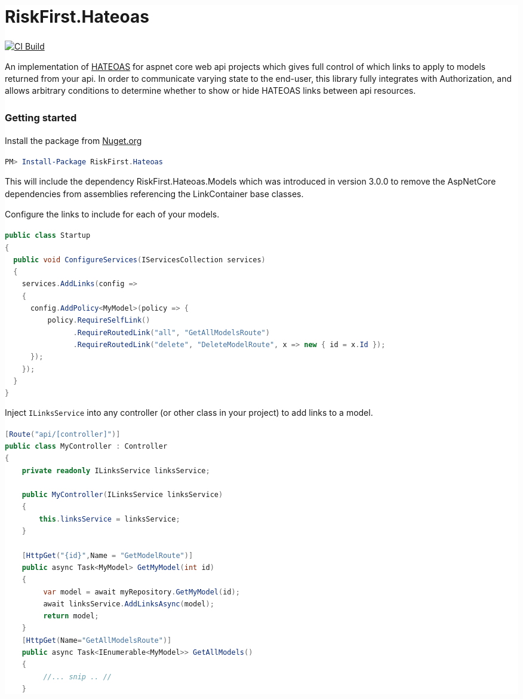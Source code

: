 # RiskFirst.Hateoas

[![CI Build](https://github.com/riskfirst/riskfirst.hateoas/actions/workflows/build.yml/badge.svg)](https://github.com/riskfirst/riskfirst.hateoas/actions/workflows/build.yml)

An implementation of [HATEOAS](https://en.wikipedia.org/wiki/HATEOAS) for aspnet core web api projects which gives full control of which links to apply to models returned from your api. In order to communicate varying state to the end-user, this library fully integrates with Authorization, and allows arbitrary conditions to determine whether to show or hide HATEOAS links between api resources.

### Getting started

Install the package from [Nuget.org](https://www.nuget.org/packages/riskfirst.hateoas)

```powershell
PM> Install-Package RiskFirst.Hateoas
```

This will include the dependency RiskFirst.Hateoas.Models which was introduced in version 3.0.0 to remove the AspNetCore dependencies from assemblies referencing the LinkContainer base classes.

Configure the links to include for each of your models.

```csharp
public class Startup
{
  public void ConfigureServices(IServicesCollection services)
  {
    services.AddLinks(config =>
    {
      config.AddPolicy<MyModel>(policy => {
          policy.RequireSelfLink()
                .RequireRoutedLink("all", "GetAllModelsRoute")
                .RequireRoutedLink("delete", "DeleteModelRoute", x => new { id = x.Id });
      });
    });
  }
}
```

Inject `ILinksService` into any controller (or other class in your project) to add links to a model.

```csharp
[Route("api/[controller]")]
public class MyController : Controller
{
    private readonly ILinksService linksService;

    public MyController(ILinksService linksService)
    {
        this.linksService = linksService;
    }

    [HttpGet("{id}",Name = "GetModelRoute")]
    public async Task<MyModel> GetMyModel(int id)
    {
         var model = await myRepository.GetMyModel(id);
         await linksService.AddLinksAsync(model);
         return model;
    }
    [HttpGet(Name="GetAllModelsRoute")]
    public async Task<IEnumerable<MyModel>> GetAllModels()
    {
         //... snip .. //
    }

```